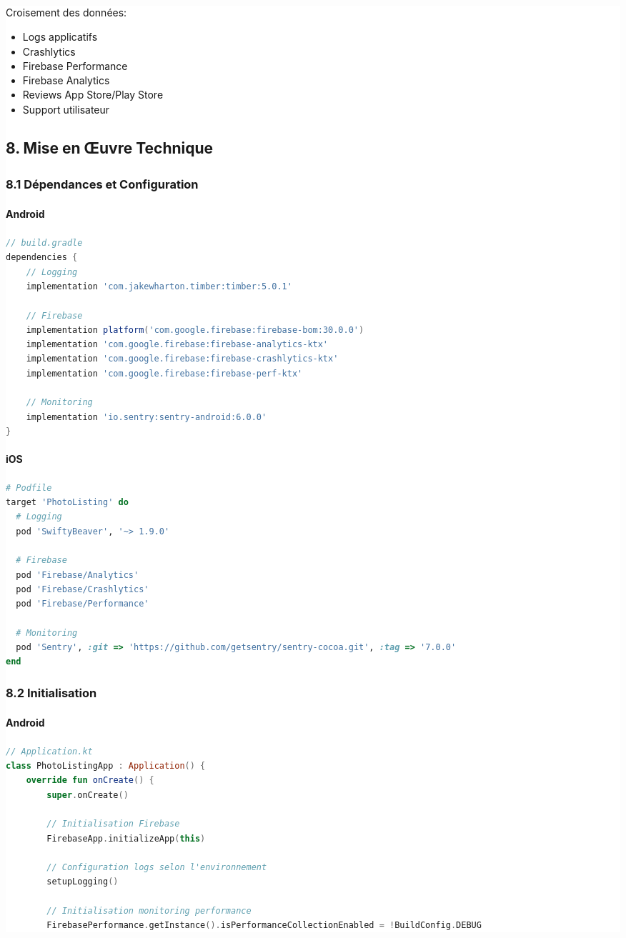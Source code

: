 Croisement des données:
- Logs applicatifs
- Crashlytics
- Firebase Performance
- Firebase Analytics
- Reviews App Store/Play Store
- Support utilisateur

## 8. Mise en Œuvre Technique

### 8.1 Dépendances et Configuration

#### Android
```gradle
// build.gradle
dependencies {
    // Logging
    implementation 'com.jakewharton.timber:timber:5.0.1'
    
    // Firebase
    implementation platform('com.google.firebase:firebase-bom:30.0.0')
    implementation 'com.google.firebase:firebase-analytics-ktx'
    implementation 'com.google.firebase:firebase-crashlytics-ktx'
    implementation 'com.google.firebase:firebase-perf-ktx'
    
    // Monitoring
    implementation 'io.sentry:sentry-android:6.0.0'
}
```

#### iOS
```ruby
# Podfile
target 'PhotoListing' do
  # Logging
  pod 'SwiftyBeaver', '~> 1.9.0'
  
  # Firebase
  pod 'Firebase/Analytics'
  pod 'Firebase/Crashlytics'
  pod 'Firebase/Performance'
  
  # Monitoring
  pod 'Sentry', :git => 'https://github.com/getsentry/sentry-cocoa.git', :tag => '7.0.0'
end
```

### 8.2 Initialisation

#### Android
```kotlin
// Application.kt
class PhotoListingApp : Application() {
    override fun onCreate() {
        super.onCreate()
        
        // Initialisation Firebase
        FirebaseApp.initializeApp(this)
        
        // Configuration logs selon l'environnement
        setupLogging()
        
        // Initialisation monitoring performance
        FirebasePerformance.getInstance().isPerformanceCollectionEnabled = !BuildConfig.DEBUG
```